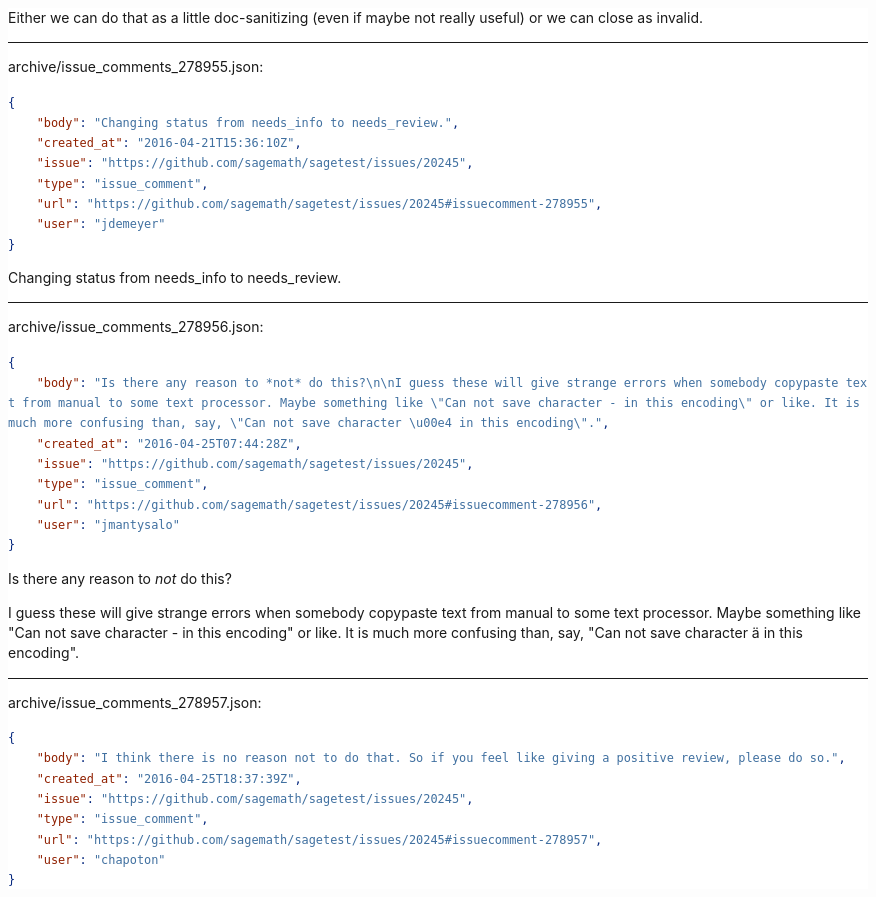 Either we can do that as a little doc-sanitizing (even if maybe not really useful)
or we can close as invalid.



---

archive/issue_comments_278955.json:
```json
{
    "body": "Changing status from needs_info to needs_review.",
    "created_at": "2016-04-21T15:36:10Z",
    "issue": "https://github.com/sagemath/sagetest/issues/20245",
    "type": "issue_comment",
    "url": "https://github.com/sagemath/sagetest/issues/20245#issuecomment-278955",
    "user": "jdemeyer"
}
```

Changing status from needs_info to needs_review.



---

archive/issue_comments_278956.json:
```json
{
    "body": "Is there any reason to *not* do this?\n\nI guess these will give strange errors when somebody copypaste text from manual to some text processor. Maybe something like \"Can not save character - in this encoding\" or like. It is much more confusing than, say, \"Can not save character \u00e4 in this encoding\".",
    "created_at": "2016-04-25T07:44:28Z",
    "issue": "https://github.com/sagemath/sagetest/issues/20245",
    "type": "issue_comment",
    "url": "https://github.com/sagemath/sagetest/issues/20245#issuecomment-278956",
    "user": "jmantysalo"
}
```

Is there any reason to *not* do this?

I guess these will give strange errors when somebody copypaste text from manual to some text processor. Maybe something like "Can not save character - in this encoding" or like. It is much more confusing than, say, "Can not save character ä in this encoding".



---

archive/issue_comments_278957.json:
```json
{
    "body": "I think there is no reason not to do that. So if you feel like giving a positive review, please do so.",
    "created_at": "2016-04-25T18:37:39Z",
    "issue": "https://github.com/sagemath/sagetest/issues/20245",
    "type": "issue_comment",
    "url": "https://github.com/sagemath/sagetest/issues/20245#issuecomment-278957",
    "user": "chapoton"
}
```
